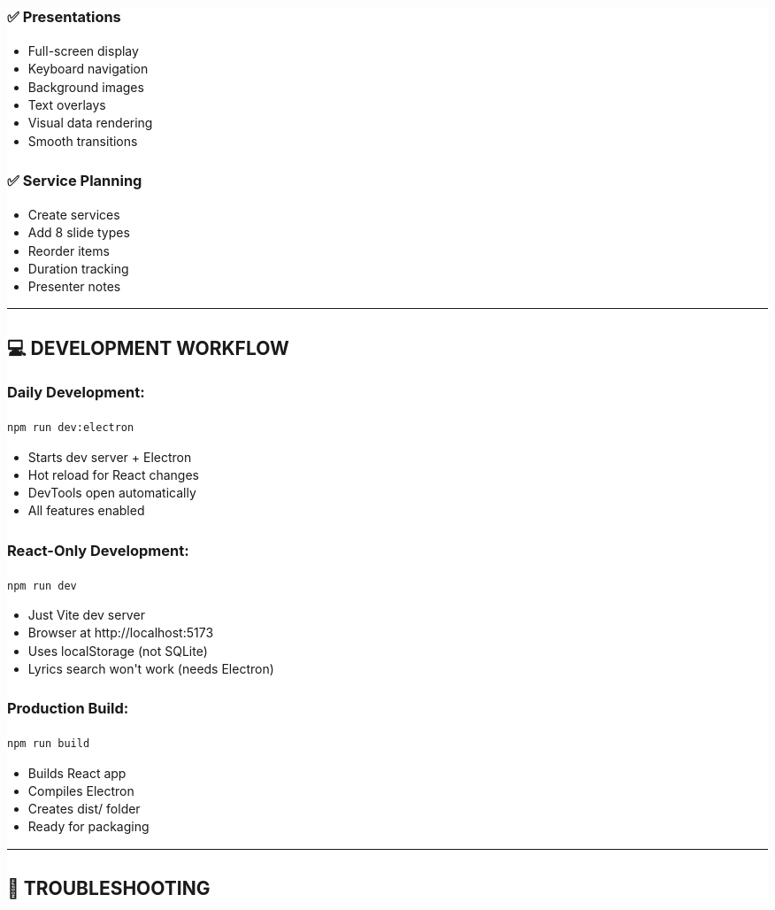 ### **✅ Presentations**
- Full-screen display
- Keyboard navigation
- Background images
- Text overlays
- Visual data rendering
- Smooth transitions

### **✅ Service Planning**
- Create services
- Add 8 slide types
- Reorder items
- Duration tracking
- Presenter notes

---

## 💻 DEVELOPMENT WORKFLOW

### **Daily Development:**
```bash
npm run dev:electron
```
- Starts dev server + Electron
- Hot reload for React changes
- DevTools open automatically
- All features enabled

### **React-Only Development:**
```bash
npm run dev
```
- Just Vite dev server
- Browser at http://localhost:5173
- Uses localStorage (not SQLite)
- Lyrics search won't work (needs Electron)

### **Production Build:**
```bash
npm run build
```
- Builds React app
- Compiles Electron
- Creates dist/ folder
- Ready for packaging

---

## 🐛 TROUBLESHOOTING
